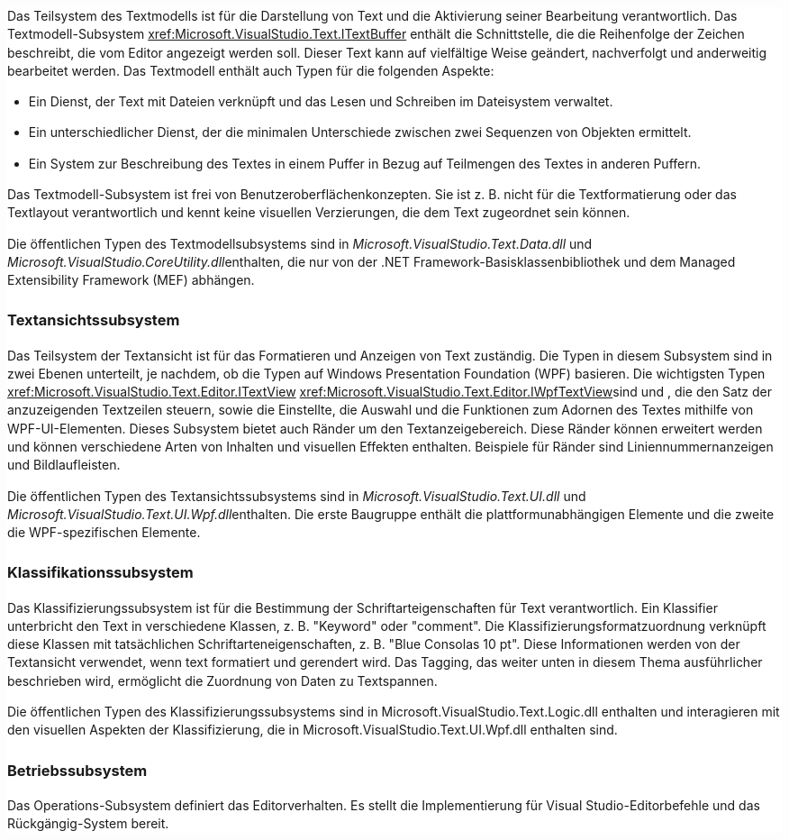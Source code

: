 Das Teilsystem des Textmodells ist für die Darstellung von Text und die Aktivierung seiner Bearbeitung verantwortlich. Das Textmodell-Subsystem <xref:Microsoft.VisualStudio.Text.ITextBuffer> enthält die Schnittstelle, die die Reihenfolge der Zeichen beschreibt, die vom Editor angezeigt werden soll. Dieser Text kann auf vielfältige Weise geändert, nachverfolgt und anderweitig bearbeitet werden. Das Textmodell enthält auch Typen für die folgenden Aspekte:

- Ein Dienst, der Text mit Dateien verknüpft und das Lesen und Schreiben im Dateisystem verwaltet.

- Ein unterschiedlicher Dienst, der die minimalen Unterschiede zwischen zwei Sequenzen von Objekten ermittelt.

- Ein System zur Beschreibung des Textes in einem Puffer in Bezug auf Teilmengen des Textes in anderen Puffern.

Das Textmodell-Subsystem ist frei von Benutzeroberflächenkonzepten. Sie ist z. B. nicht für die Textformatierung oder das Textlayout verantwortlich und kennt keine visuellen Verzierungen, die dem Text zugeordnet sein können.

Die öffentlichen Typen des Textmodellsubsystems sind in *Microsoft.VisualStudio.Text.Data.dll* und *Microsoft.VisualStudio.CoreUtility.dll*enthalten, die nur von der .NET Framework-Basisklassenbibliothek und dem Managed Extensibility Framework (MEF) abhängen.

### <a name="text-view-subsystem"></a>Textansichtssubsystem

Das Teilsystem der Textansicht ist für das Formatieren und Anzeigen von Text zuständig. Die Typen in diesem Subsystem sind in zwei Ebenen unterteilt, je nachdem, ob die Typen auf Windows Presentation Foundation (WPF) basieren. Die wichtigsten Typen <xref:Microsoft.VisualStudio.Text.Editor.ITextView> <xref:Microsoft.VisualStudio.Text.Editor.IWpfTextView>sind und , die den Satz der anzuzeigenden Textzeilen steuern, sowie die Einstellte, die Auswahl und die Funktionen zum Adornen des Textes mithilfe von WPF-UI-Elementen. Dieses Subsystem bietet auch Ränder um den Textanzeigebereich. Diese Ränder können erweitert werden und können verschiedene Arten von Inhalten und visuellen Effekten enthalten. Beispiele für Ränder sind Liniennummernanzeigen und Bildlaufleisten.

Die öffentlichen Typen des Textansichtssubsystems sind in *Microsoft.VisualStudio.Text.UI.dll* und *Microsoft.VisualStudio.Text.UI.Wpf.dll*enthalten. Die erste Baugruppe enthält die plattformunabhängigen Elemente und die zweite die WPF-spezifischen Elemente.

### <a name="classification-subsystem"></a>Klassifikationssubsystem

Das Klassifizierungssubsystem ist für die Bestimmung der Schriftarteigenschaften für Text verantwortlich. Ein Klassifier unterbricht den Text in verschiedene Klassen, z. B. "Keyword" oder "comment". Die Klassifizierungsformatzuordnung verknüpft diese Klassen mit tatsächlichen Schriftarteneigenschaften, z. B. "Blue Consolas 10 pt". Diese Informationen werden von der Textansicht verwendet, wenn text formatiert und gerendert wird. Das Tagging, das weiter unten in diesem Thema ausführlicher beschrieben wird, ermöglicht die Zuordnung von Daten zu Textspannen.

Die öffentlichen Typen des Klassifizierungssubsystems sind in Microsoft.VisualStudio.Text.Logic.dll enthalten und interagieren mit den visuellen Aspekten der Klassifizierung, die in Microsoft.VisualStudio.Text.UI.Wpf.dll enthalten sind.

### <a name="operations-subsystem"></a>Betriebssubsystem

Das Operations-Subsystem definiert das Editorverhalten. Es stellt die Implementierung für Visual Studio-Editorbefehle und das Rückgängig-System bereit.
